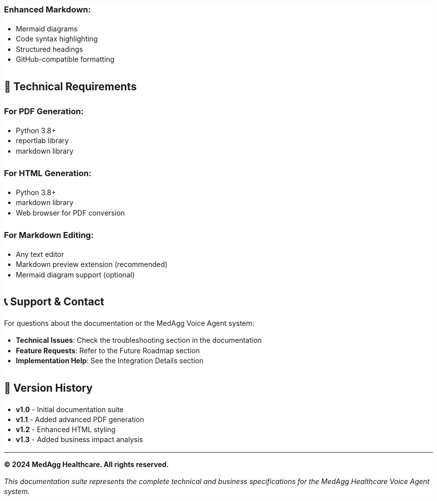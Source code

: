 ### Enhanced Markdown:
- Mermaid diagrams
- Code syntax highlighting
- Structured headings
- GitHub-compatible formatting

## 🔧 Technical Requirements

### For PDF Generation:
- Python 3.8+
- reportlab library
- markdown library

### For HTML Generation:
- Python 3.8+
- markdown library
- Web browser for PDF conversion

### For Markdown Editing:
- Any text editor
- Markdown preview extension (recommended)
- Mermaid diagram support (optional)

## 📞 Support & Contact

For questions about the documentation or the MedAgg Voice Agent system:

- **Technical Issues**: Check the troubleshooting section in the documentation
- **Feature Requests**: Refer to the Future Roadmap section
- **Implementation Help**: See the Integration Details section

## 📝 Version History

- **v1.0** - Initial documentation suite
- **v1.1** - Added advanced PDF generation
- **v1.2** - Enhanced HTML styling
- **v1.3** - Added business impact analysis

---

**© 2024 MedAgg Healthcare. All rights reserved.**

*This documentation suite represents the complete technical and business specifications for the MedAgg Healthcare Voice Agent system.*
